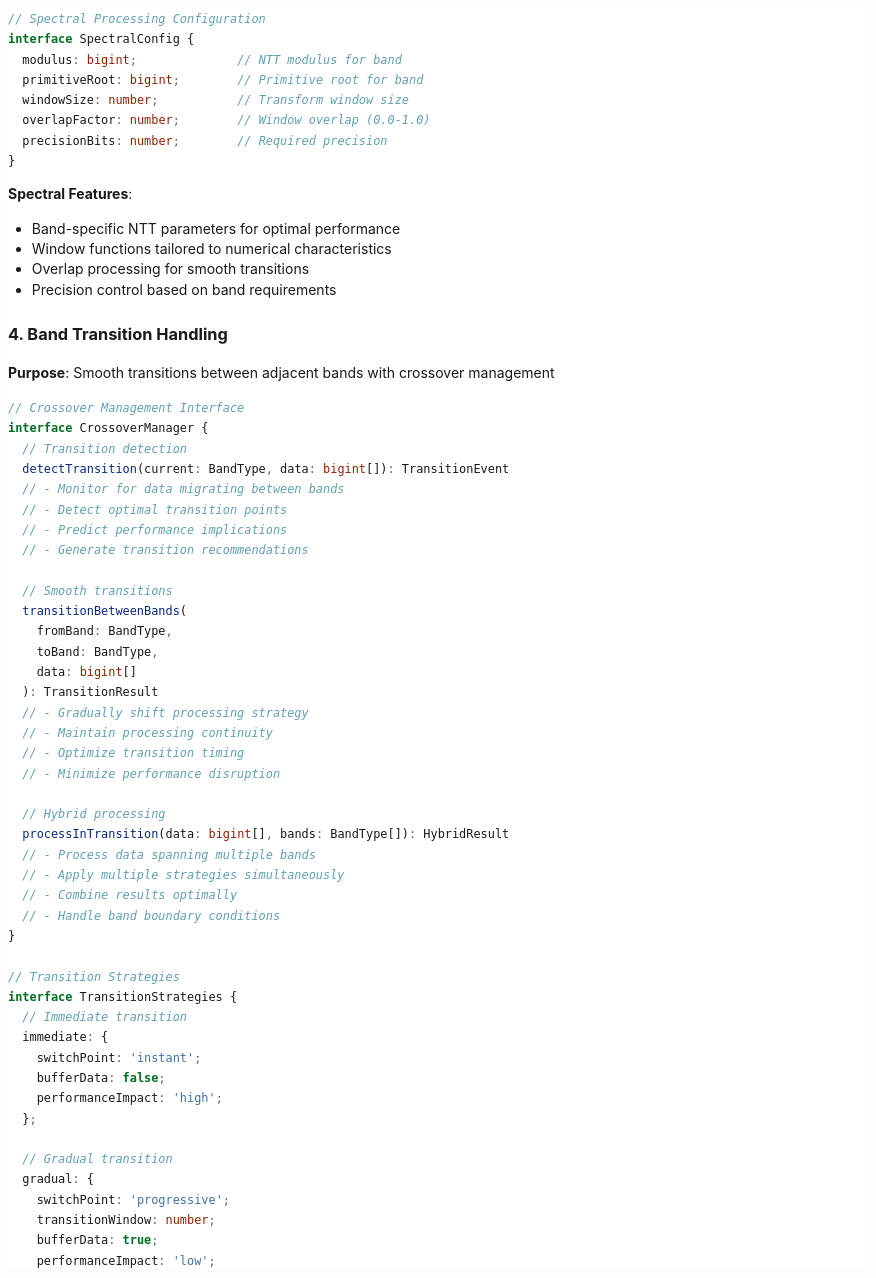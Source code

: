 ```typescript
// Spectral Processing Configuration
interface SpectralConfig {
  modulus: bigint;              // NTT modulus for band
  primitiveRoot: bigint;        // Primitive root for band
  windowSize: number;           // Transform window size
  overlapFactor: number;        // Window overlap (0.0-1.0)
  precisionBits: number;        // Required precision
}
```

**Spectral Features**:
- Band-specific NTT parameters for optimal performance
- Window functions tailored to numerical characteristics
- Overlap processing for smooth transitions
- Precision control based on band requirements

### 4. Band Transition Handling

**Purpose**: Smooth transitions between adjacent bands with crossover management

```typescript
// Crossover Management Interface
interface CrossoverManager {
  // Transition detection
  detectTransition(current: BandType, data: bigint[]): TransitionEvent
  // - Monitor for data migrating between bands
  // - Detect optimal transition points
  // - Predict performance implications
  // - Generate transition recommendations
  
  // Smooth transitions
  transitionBetweenBands(
    fromBand: BandType, 
    toBand: BandType, 
    data: bigint[]
  ): TransitionResult
  // - Gradually shift processing strategy
  // - Maintain processing continuity
  // - Optimize transition timing
  // - Minimize performance disruption
  
  // Hybrid processing
  processInTransition(data: bigint[], bands: BandType[]): HybridResult
  // - Process data spanning multiple bands
  // - Apply multiple strategies simultaneously
  // - Combine results optimally
  // - Handle band boundary conditions
}

// Transition Strategies
interface TransitionStrategies {
  // Immediate transition
  immediate: {
    switchPoint: 'instant';
    bufferData: false;
    performanceImpact: 'high';
  };
  
  // Gradual transition
  gradual: {
    switchPoint: 'progressive';
    transitionWindow: number;
    bufferData: true;
    performanceImpact: 'low';
```